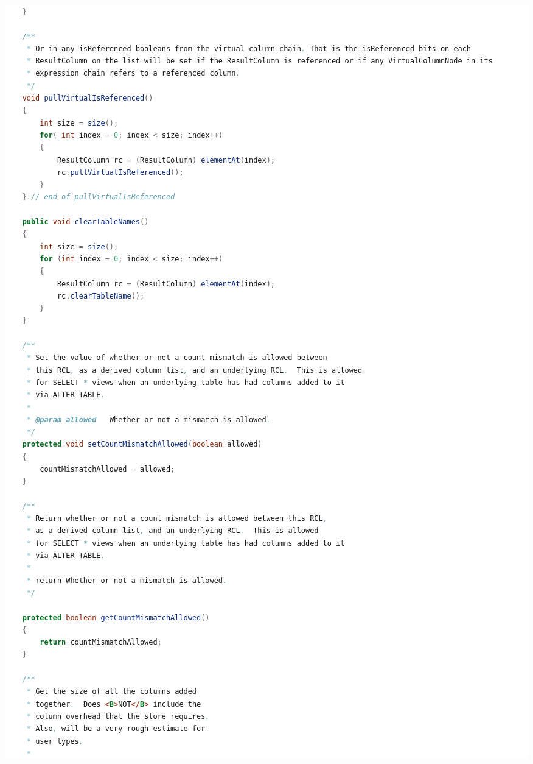 ```java
	}

    /**
     * Or in any isReferenced booleans from the virtual column chain. That is the isReferenced bits on each
     * ResultColumn on the list will be set if the ResultColumn is referenced or if any VirtualColumnNode in its
     * expression chain refers to a referenced column.
     */
    void pullVirtualIsReferenced()
    {
        int size = size();
        for( int index = 0; index < size; index++)
        {
            ResultColumn rc = (ResultColumn) elementAt(index);
            rc.pullVirtualIsReferenced();
        }
    } // end of pullVirtualIsReferenced

	public void clearTableNames()
	{
		int size = size();
		for (int index = 0; index < size; index++)
		{
			ResultColumn rc = (ResultColumn) elementAt(index);
			rc.clearTableName();
		}
	}

	/**
	 * Set the value of whether or not a count mismatch is allowed between
	 * this RCL, as a derived column list, and an underlying RCL.  This is allowed
	 * for SELECT * views when an underlying table has had columns added to it
	 * via ALTER TABLE.
	 *
	 * @param allowed	Whether or not a mismatch is allowed.
	 */
	protected void setCountMismatchAllowed(boolean allowed)
	{
		countMismatchAllowed = allowed;
	}

	/**
	 * Return whether or not a count mismatch is allowed between this RCL,
	 * as a derived column list, and an underlying RCL.  This is allowed
	 * for SELECT * views when an underlying table has had columns added to it
	 * via ALTER TABLE.
	 *
	 * return Whether or not a mismatch is allowed.
	 */

	protected boolean getCountMismatchAllowed()
	{
		return countMismatchAllowed;
	}

	/**
	 * Get the size of all the columns added
	 * together.  Does <B>NOT</B> include the
	 * column overhead that the store requires.
	 * Also, will be a very rough estimate for
	 * user types.
	 *
```